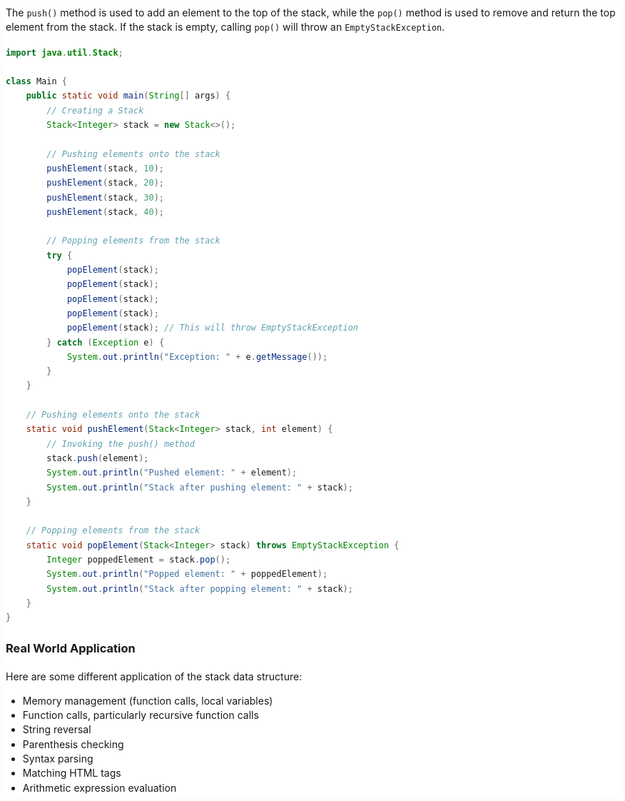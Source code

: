 The `push()` method is used to add an element to the top of the stack, while the `pop()` method is used to remove and return the top element from the stack. If the stack is empty, calling `pop()` will throw an `EmptyStackException`.

```java
import java.util.Stack;

class Main {
    public static void main(String[] args) {
        // Creating a Stack
        Stack<Integer> stack = new Stack<>();

        // Pushing elements onto the stack
        pushElement(stack, 10);
        pushElement(stack, 20);
        pushElement(stack, 30);
        pushElement(stack, 40);

        // Popping elements from the stack
        try {
            popElement(stack);
            popElement(stack);
            popElement(stack);
            popElement(stack);
            popElement(stack); // This will throw EmptyStackException
        } catch (Exception e) {
            System.out.println("Exception: " + e.getMessage());
        }
    }

    // Pushing elements onto the stack
    static void pushElement(Stack<Integer> stack, int element) {
        // Invoking the push() method
        stack.push(element);
        System.out.println("Pushed element: " + element);
        System.out.println("Stack after pushing element: " + stack);
    }

    // Popping elements from the stack
    static void popElement(Stack<Integer> stack) throws EmptyStackException {
        Integer poppedElement = stack.pop();
        System.out.println("Popped element: " + poppedElement);
        System.out.println("Stack after popping element: " + stack);
    }
}
```

### Real World Application

Here are some different application of the stack data structure:

- Memory management (function calls, local variables)
- Function calls, particularly recursive function calls
- String reversal
- Parenthesis checking
- Syntax parsing
- Matching HTML tags
- Arithmetic expression evaluation
